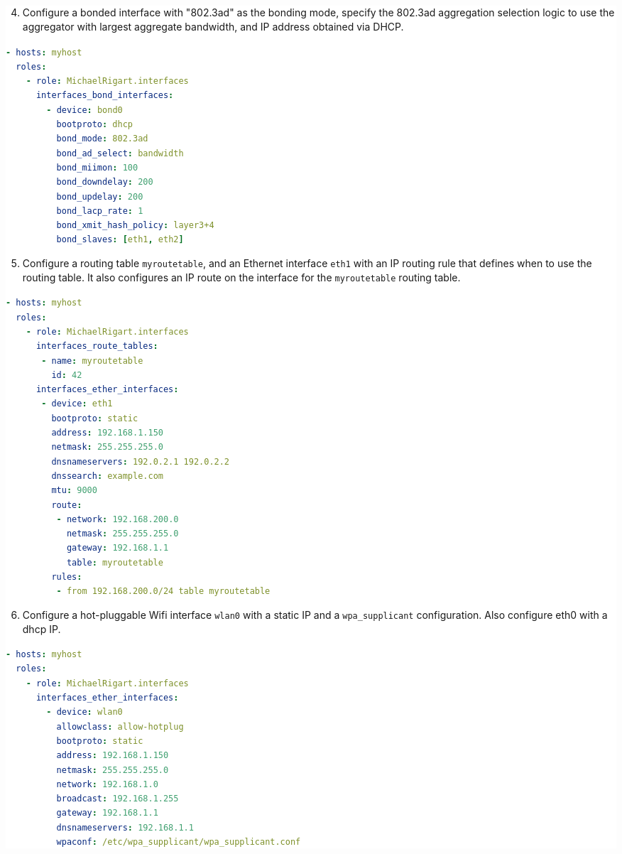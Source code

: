 4) Configure a bonded interface with "802.3ad" as the bonding mode, specify the
802.3ad aggregation selection logic to use the aggregator with largest aggregate
bandwidth, and IP address obtained via DHCP.

```yaml
- hosts: myhost
  roles:
    - role: MichaelRigart.interfaces
      interfaces_bond_interfaces:
        - device: bond0
          bootproto: dhcp
          bond_mode: 802.3ad
          bond_ad_select: bandwidth
          bond_miimon: 100
          bond_downdelay: 200
          bond_updelay: 200
          bond_lacp_rate: 1
          bond_xmit_hash_policy: layer3+4
          bond_slaves: [eth1, eth2]
```

5) Configure a routing table `myroutetable`, and an Ethernet interface `eth1`
with an IP routing rule that defines when to use the routing table. It also
configures an IP route on the interface for the `myroutetable` routing table.

```yaml
- hosts: myhost
  roles:
    - role: MichaelRigart.interfaces
      interfaces_route_tables:
       - name: myroutetable
         id: 42
      interfaces_ether_interfaces:
       - device: eth1
         bootproto: static
         address: 192.168.1.150
         netmask: 255.255.255.0
         dnsnameservers: 192.0.2.1 192.0.2.2
         dnssearch: example.com
         mtu: 9000
         route:
          - network: 192.168.200.0
            netmask: 255.255.255.0
            gateway: 192.168.1.1
            table: myroutetable
         rules:
          - from 192.168.200.0/24 table myroutetable
```

6) Configure a hot-pluggable Wifi interface `wlan0` with a static IP and a
`wpa_supplicant` configuration. Also configure eth0 with a dhcp IP.

```yaml
- hosts: myhost
  roles:
    - role: MichaelRigart.interfaces
      interfaces_ether_interfaces:
        - device: wlan0
          allowclass: allow-hotplug
          bootproto: static
          address: 192.168.1.150
          netmask: 255.255.255.0
          network: 192.168.1.0
          broadcast: 192.168.1.255
          gateway: 192.168.1.1
          dnsnameservers: 192.168.1.1
          wpaconf: /etc/wpa_supplicant/wpa_supplicant.conf
```
